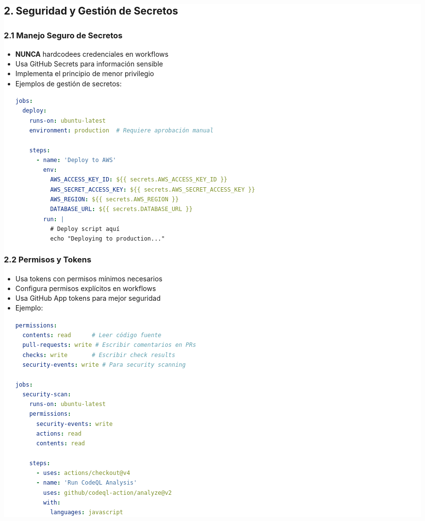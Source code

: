 ## 2. **Seguridad y Gestión de Secretos**

### 2.1 Manejo Seguro de Secretos
- **NUNCA** hardcodees credenciales en workflows
- Usa GitHub Secrets para información sensible
- Implementa el principio de menor privilegio
- Ejemplos de gestión de secretos:
  ```yaml
  jobs:
    deploy:
      runs-on: ubuntu-latest
      environment: production  # Requiere aprobación manual
      
      steps:
        - name: 'Deploy to AWS'
          env:
            AWS_ACCESS_KEY_ID: ${{ secrets.AWS_ACCESS_KEY_ID }}
            AWS_SECRET_ACCESS_KEY: ${{ secrets.AWS_SECRET_ACCESS_KEY }}
            AWS_REGION: ${{ secrets.AWS_REGION }}
            DATABASE_URL: ${{ secrets.DATABASE_URL }}
          run: |
            # Deploy script aquí
            echo "Deploying to production..."
  ```

### 2.2 Permisos y Tokens
- Usa tokens con permisos mínimos necesarios
- Configura permisos explícitos en workflows
- Usa GitHub App tokens para mejor seguridad
- Ejemplo:
  ```yaml
  permissions:
    contents: read      # Leer código fuente
    pull-requests: write # Escribir comentarios en PRs
    checks: write       # Escribir check results
    security-events: write # Para security scanning
  
  jobs:
    security-scan:
      runs-on: ubuntu-latest
      permissions:
        security-events: write
        actions: read
        contents: read
      
      steps:
        - uses: actions/checkout@v4
        - name: 'Run CodeQL Analysis'
          uses: github/codeql-action/analyze@v2
          with:
            languages: javascript
  ```
